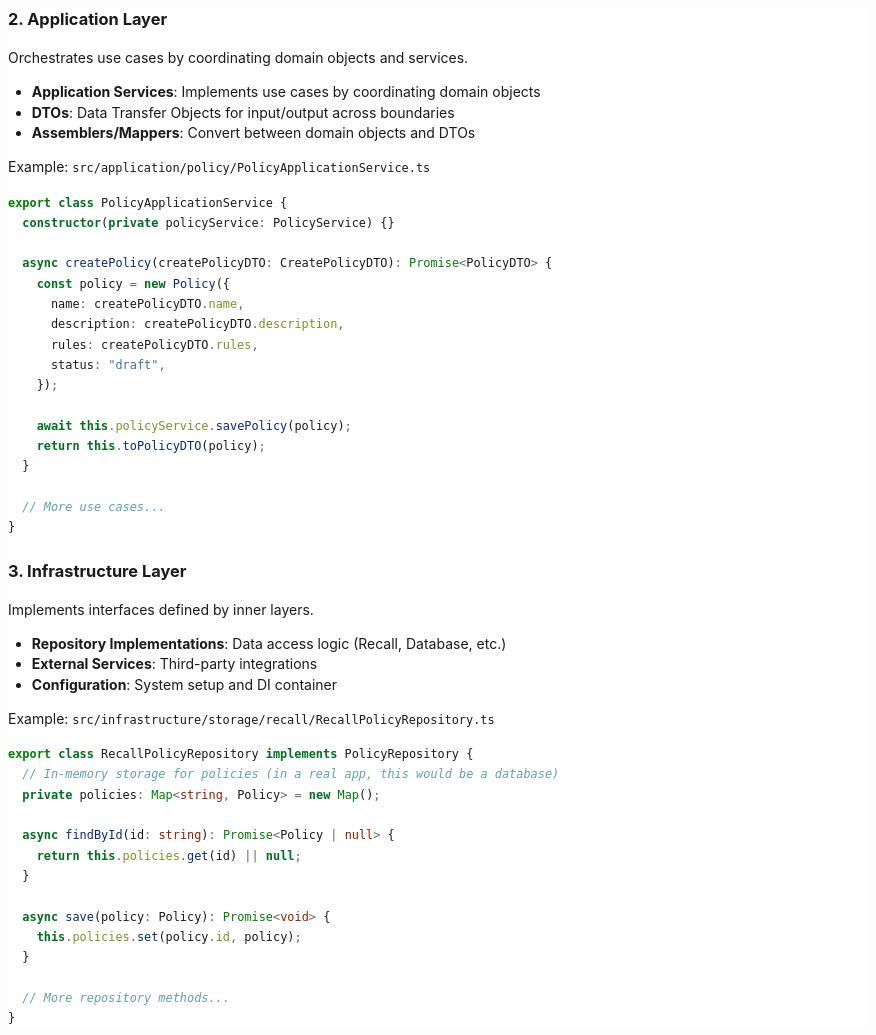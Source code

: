 ### 2. Application Layer

Orchestrates use cases by coordinating domain objects and services.

- **Application Services**: Implements use cases by coordinating domain objects
- **DTOs**: Data Transfer Objects for input/output across boundaries
- **Assemblers/Mappers**: Convert between domain objects and DTOs

Example: `src/application/policy/PolicyApplicationService.ts`

```typescript
export class PolicyApplicationService {
  constructor(private policyService: PolicyService) {}

  async createPolicy(createPolicyDTO: CreatePolicyDTO): Promise<PolicyDTO> {
    const policy = new Policy({
      name: createPolicyDTO.name,
      description: createPolicyDTO.description,
      rules: createPolicyDTO.rules,
      status: "draft",
    });

    await this.policyService.savePolicy(policy);
    return this.toPolicyDTO(policy);
  }

  // More use cases...
}
```

### 3. Infrastructure Layer

Implements interfaces defined by inner layers.

- **Repository Implementations**: Data access logic (Recall, Database, etc.)
- **External Services**: Third-party integrations
- **Configuration**: System setup and DI container

Example: `src/infrastructure/storage/recall/RecallPolicyRepository.ts`

```typescript
export class RecallPolicyRepository implements PolicyRepository {
  // In-memory storage for policies (in a real app, this would be a database)
  private policies: Map<string, Policy> = new Map();

  async findById(id: string): Promise<Policy | null> {
    return this.policies.get(id) || null;
  }

  async save(policy: Policy): Promise<void> {
    this.policies.set(policy.id, policy);
  }

  // More repository methods...
}
```
